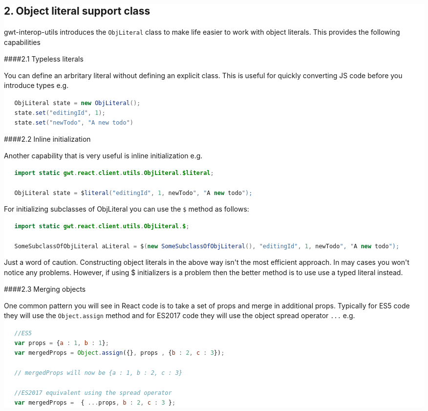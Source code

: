 ## 2. Object literal support class

gwt-interop-utils introduces the <code>ObjLiteral</code> class to make life easier to work with object literals. This provides
the following capabilities

####2.1 Typeless literals

You can define an arbritary literal without defining an explicit class. This is useful for quickly converting JS code
before you introduce types e.g.

```java
   ObjLiteral state = new ObjLiteral();
   state.set("editingId", 1);
   state.set("newTodo", "A new todo")
```

####2.2 Inline initialization

Another capability that is very useful is inline initialization e.g.

```java
   import static gwt.react.client.utils.ObjLiteral.$literal;

   ObjLiteral state = $literal("editingId", 1, newTodo", "A new todo");
```


For initializing subclasses of ObjLiteral you can use the <code>$</code> method as follows:

```java
   import static gwt.react.client.utils.ObjLiteral.$;

   SomeSubclassOfObjLiteral aLiteral = $(new SomeSubclassOfObjLiteral(), "editingId", 1, newTodo", "A new todo");
```

Just a word of caution. Constructing object literals in the above way isn't the most efficient approach. 
In may cases you won't notice any problems. However, if using $ initializers is a problem then the better method
is to use use a typed literal instead.

####2.3 Merging objects

One common pattern you will see in React code is to take a set of props and merge in additional props.
Typically for ES5 code they will use the <code>Object.assign</code> method and for ES2017 code they will use the object
spread operator <code>...</code> e.g.

```javascript
   //ES5
   var props = {a : 1, b : 1};
   var mergedProps = Object.assign({}, props , {b : 2, c : 3});

   // mergedProps will now be {a : 1, b : 2, c : 3}

   //ES2017 equivalent using the spread operator
   var mergedProps =  { ...props, b : 2, c : 3 };
```
